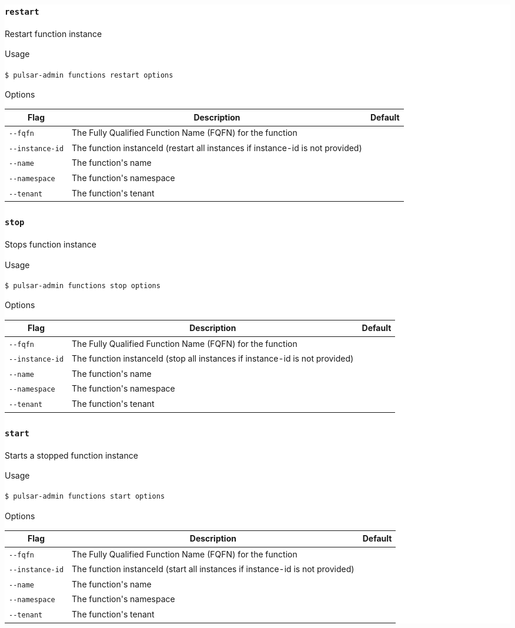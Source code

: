 
### `restart`
Restart function instance

Usage
```bash
$ pulsar-admin functions restart options
```

Options

|Flag|Description|Default|
|---|---|---|
|`--fqfn`|The Fully Qualified Function Name (FQFN) for the function||
|`--instance-id`|The function instanceId (restart all instances if instance-id is not provided)||
|`--name`|The function's name||
|`--namespace`|The function's namespace||
|`--tenant`|The function's tenant||


### `stop`
Stops function instance

Usage
```bash
$ pulsar-admin functions stop options
```

Options

|Flag|Description|Default|
|---|---|---|
|`--fqfn`|The Fully Qualified Function Name (FQFN) for the function||
|`--instance-id`|The function instanceId (stop all instances if instance-id is not provided)||
|`--name`|The function's name||
|`--namespace`|The function's namespace||
|`--tenant`|The function's tenant||


### `start`
Starts a stopped function instance

Usage
```bash
$ pulsar-admin functions start options
```

Options

|Flag|Description|Default|
|---|---|---|
|`--fqfn`|The Fully Qualified Function Name (FQFN) for the function||
|`--instance-id`|The function instanceId (start all instances if instance-id is not provided)||
|`--name`|The function's name||
|`--namespace`|The function's namespace||
|`--tenant`|The function's tenant||
